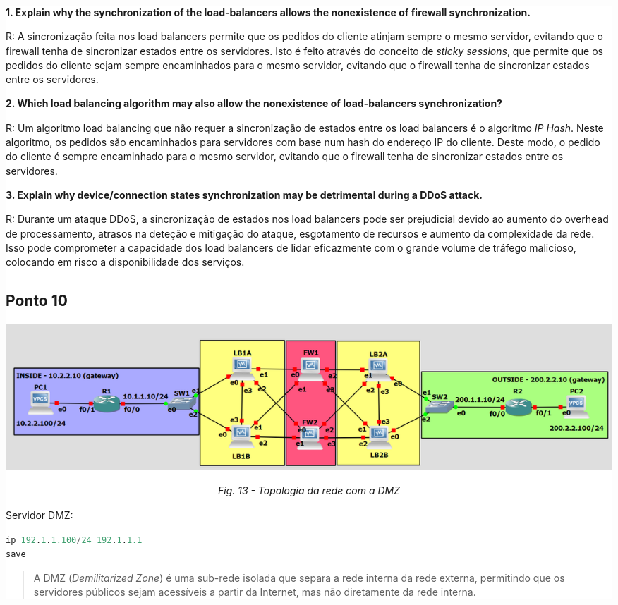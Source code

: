**1. Explain why the synchronization of the load-balancers allows the nonexistence of firewall synchronization.**

   R: A sincronização feita nos load balancers permite que os pedidos do cliente atinjam sempre o mesmo servidor, evitando que o firewall tenha de sincronizar estados entre os servidores. Isto é feito através do conceito de *sticky sessions*, que permite que os pedidos do cliente sejam sempre encaminhados para o mesmo servidor, evitando que o firewall tenha de sincronizar estados entre os servidores.

**2. Which load balancing algorithm may also allow the nonexistence of load-balancers synchronization?**

   R: Um algoritmo load balancing que não requer a sincronização de estados entre os load balancers é o algoritmo *IP Hash*. Neste algoritmo, os pedidos são encaminhados para servidores com base num hash do endereço IP do cliente. Deste modo, o pedido do cliente é sempre encaminhado para o mesmo servidor, evitando que o firewall tenha de sincronizar estados entre os servidores.

**3. Explain why device/connection states synchronization may be detrimental during a DDoS attack.**
   
   R: Durante um ataque DDoS, a sincronização de estados nos load balancers pode ser prejudicial devido ao aumento do overhead de processamento, atrasos na deteção e mitigação do ataque, esgotamento de recursos e aumento da complexidade da rede. Isso pode comprometer a capacidade dos load balancers de lidar eficazmente com o grande volume de tráfego malicioso, colocando em risco a disponibilidade dos serviços.

## Ponto 10

<p align="center">
  <img src="img/topology-1.png" alt="Topologia" width="1000"/>
</p>
<p align="center">
  <i> Fig. 13 - Topologia da rede com a DMZ </i>
</p>

Servidor DMZ:
```sql
ip 192.1.1.100/24 192.1.1.1
save
```

> A DMZ (*Demilitarized Zone*) é uma sub-rede isolada que separa a rede interna da rede externa, permitindo que os servidores públicos sejam acessíveis a partir da Internet, mas não diretamente da rede interna.
